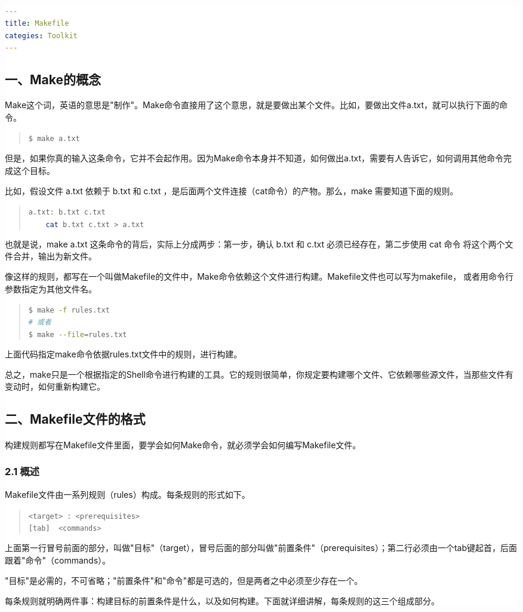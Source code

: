 ```yaml
---
title: Makefile
categies: Toolkit
---
```


## 一、Make的概念

Make这个词，英语的意思是"制作"。Make命令直接用了这个意思，就是要做出某个文件。比如，要做出文件a.txt，就可以执行下面的命令。

> ```bash
> $ make a.txt
> ```

但是，如果你真的输入这条命令，它并不会起作用。因为Make命令本身并不知道，如何做出a.txt，需要有人告诉它，如何调用其他命令完成这个目标。

比如，假设文件 a.txt 依赖于 b.txt 和 c.txt ，是后面两个文件连接（cat命令）的产物。那么，make 需要知道下面的规则。

> ```bash
> a.txt: b.txt c.txt
>     cat b.txt c.txt > a.txt
> ```

也就是说，make a.txt 这条命令的背后，实际上分成两步：第一步，确认 b.txt 和 c.txt 必须已经存在，第二步使用 cat 命令 将这个两个文件合并，输出为新文件。

像这样的规则，都写在一个叫做Makefile的文件中，Make命令依赖这个文件进行构建。Makefile文件也可以写为makefile， 或者用命令行参数指定为其他文件名。

> ```bash
> $ make -f rules.txt
> # 或者
> $ make --file=rules.txt
> ```

上面代码指定make命令依据rules.txt文件中的规则，进行构建。

总之，make只是一个根据指定的Shell命令进行构建的工具。它的规则很简单，你规定要构建哪个文件、它依赖哪些源文件，当那些文件有变动时，如何重新构建它。

## 二、Makefile文件的格式

构建规则都写在Makefile文件里面，要学会如何Make命令，就必须学会如何编写Makefile文件。

### 2.1 概述

Makefile文件由一系列规则（rules）构成。每条规则的形式如下。

> ```bash
> <target> : <prerequisites> 
> [tab]  <commands>
> ```

上面第一行冒号前面的部分，叫做"目标"（target），冒号后面的部分叫做"前置条件"（prerequisites）；第二行必须由一个tab键起首，后面跟着"命令"（commands）。

"目标"是必需的，不可省略；"前置条件"和"命令"都是可选的，但是两者之中必须至少存在一个。

每条规则就明确两件事：构建目标的前置条件是什么，以及如何构建。下面就详细讲解，每条规则的这三个组成部分。
